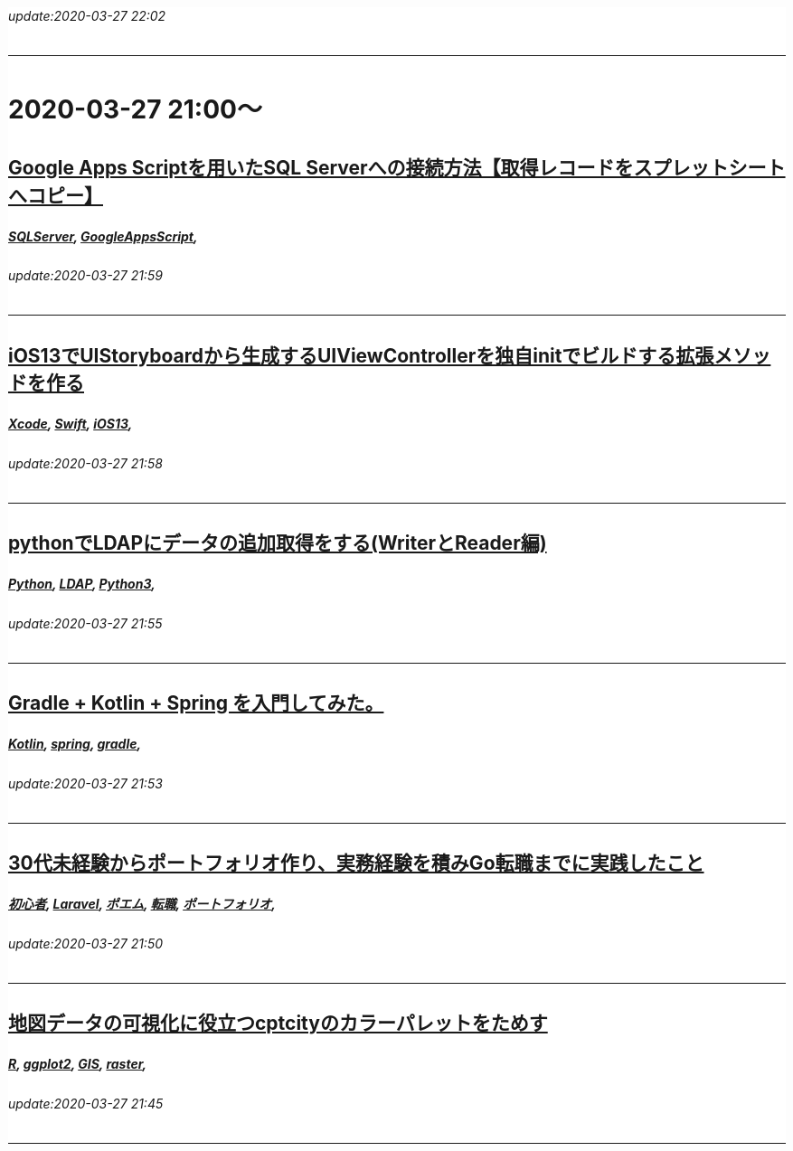 ###### update:2020-03-27 22:02
---




# 2020-03-27 21:00～
## [Google Apps Scriptを用いたSQL Serverへの接続方法【取得レコードをスプレットシートへコピー】](https://qiita.com/fuku_up/items/e8e629818633b688a562)
##### [SQLServer](https://qiita.com/tags/SQLServer), [GoogleAppsScript](https://qiita.com/tags/GoogleAppsScript), 
###### update:2020-03-27 21:59
---
## [iOS13でUIStoryboardから生成するUIViewControllerを独自initでビルドする拡張メソッドを作る](https://qiita.com/fummicc1-sub/items/385a67eeb869999011ff)
##### [Xcode](https://qiita.com/tags/Xcode), [Swift](https://qiita.com/tags/Swift), [iOS13](https://qiita.com/tags/iOS13), 
###### update:2020-03-27 21:58
---
## [pythonでLDAPにデータの追加取得をする(WriterとReader編)](https://qiita.com/mink0212/items/e60deb342d48d6cb9cda)
##### [Python](https://qiita.com/tags/Python), [LDAP](https://qiita.com/tags/LDAP), [Python3](https://qiita.com/tags/Python3), 
###### update:2020-03-27 21:55
---
## [Gradle + Kotlin + Spring を入門してみた。](https://qiita.com/souhei-etou/items/c6c9b9a5706f4783241e)
##### [Kotlin](https://qiita.com/tags/Kotlin), [spring](https://qiita.com/tags/spring), [gradle](https://qiita.com/tags/gradle), 
###### update:2020-03-27 21:53
---
## [30代未経験からポートフォリオ作り、実務経験を積みGo転職までに実践したこと](https://qiita.com/masataka715/items/e45c45749fc7c00c865e)
##### [初心者](https://qiita.com/tags/初心者), [Laravel](https://qiita.com/tags/Laravel), [ポエム](https://qiita.com/tags/ポエム), [転職](https://qiita.com/tags/転職), [ポートフォリオ](https://qiita.com/tags/ポートフォリオ), 
###### update:2020-03-27 21:50
---
## [地図データの可視化に役立つcptcityのカラーパレットをためす](https://qiita.com/ishiijunpei/items/fbf8ba7490304c62cb55)
##### [R](https://qiita.com/tags/R), [ggplot2](https://qiita.com/tags/ggplot2), [GIS](https://qiita.com/tags/GIS), [raster](https://qiita.com/tags/raster), 
###### update:2020-03-27 21:45
---